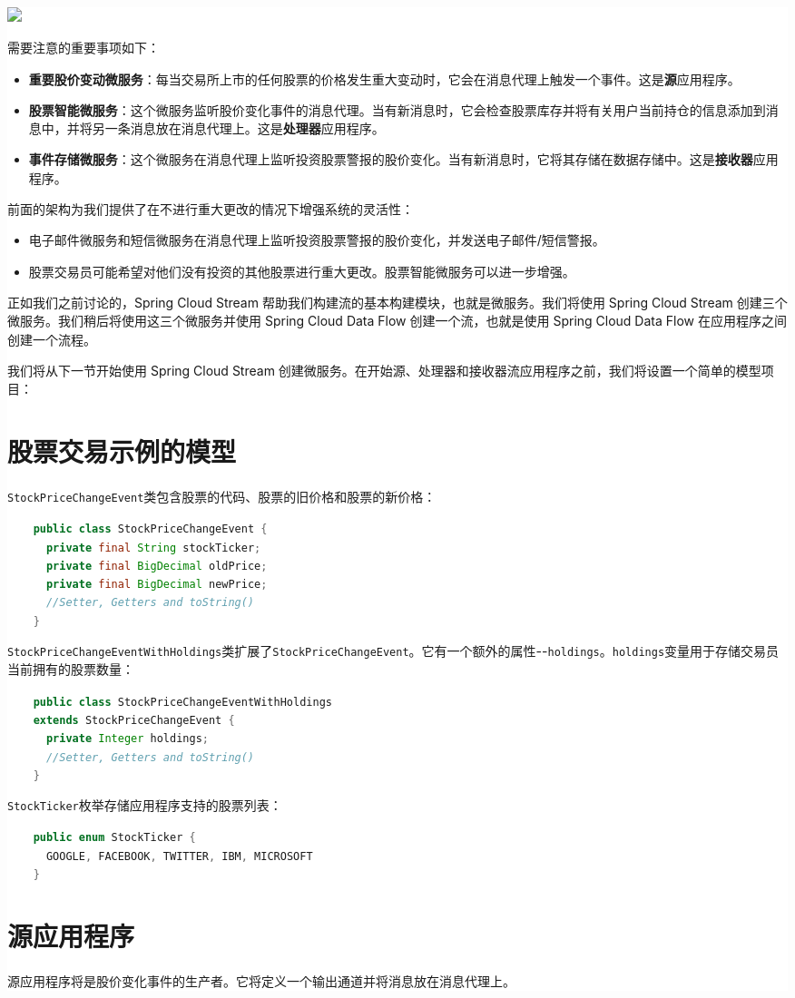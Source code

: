 ![](https://github.com/OpenDocCN/freelearn-javaweb-zh/raw/master/docs/ms-spr5/img/07fb81a0-b47c-43c0-91de-bf6dedf0db93.png)

需要注意的重要事项如下：

+   **重要股价变动微服务**：每当交易所上市的任何股票的价格发生重大变动时，它会在消息代理上触发一个事件。这是**源**应用程序。

+   **股票智能微服务**：这个微服务监听股价变化事件的消息代理。当有新消息时，它会检查股票库存并将有关用户当前持仓的信息添加到消息中，并将另一条消息放在消息代理上。这是**处理器**应用程序。

+   **事件存储微服务**：这个微服务在消息代理上监听投资股票警报的股价变化。当有新消息时，它将其存储在数据存储中。这是**接收器**应用程序。

前面的架构为我们提供了在不进行重大更改的情况下增强系统的灵活性：

+   电子邮件微服务和短信微服务在消息代理上监听投资股票警报的股价变化，并发送电子邮件/短信警报。

+   股票交易员可能希望对他们没有投资的其他股票进行重大更改。股票智能微服务可以进一步增强。

正如我们之前讨论的，Spring Cloud Stream 帮助我们构建流的基本构建模块，也就是微服务。我们将使用 Spring Cloud Stream 创建三个微服务。我们稍后将使用这三个微服务并使用 Spring Cloud Data Flow 创建一个流，也就是使用 Spring Cloud Data Flow 在应用程序之间创建一个流程。

我们将从下一节开始使用 Spring Cloud Stream 创建微服务。在开始源、处理器和接收器流应用程序之前，我们将设置一个简单的模型项目：

# 股票交易示例的模型

`StockPriceChangeEvent`类包含股票的代码、股票的旧价格和股票的新价格：

```java
    public class StockPriceChangeEvent {
      private final String stockTicker;
      private final BigDecimal oldPrice;
      private final BigDecimal newPrice;
      //Setter, Getters and toString()
    }
```

`StockPriceChangeEventWithHoldings`类扩展了`StockPriceChangeEvent`。它有一个额外的属性--`holdings`。`holdings`变量用于存储交易员当前拥有的股票数量：

```java
    public class StockPriceChangeEventWithHoldings 
    extends StockPriceChangeEvent {
      private Integer holdings;
      //Setter, Getters and toString()
    }
```

`StockTicker`枚举存储应用程序支持的股票列表：

```java
    public enum StockTicker {
      GOOGLE, FACEBOOK, TWITTER, IBM, MICROSOFT
    }
```

# 源应用程序

源应用程序将是股价变化事件的生产者。它将定义一个输出通道并将消息放在消息代理上。

